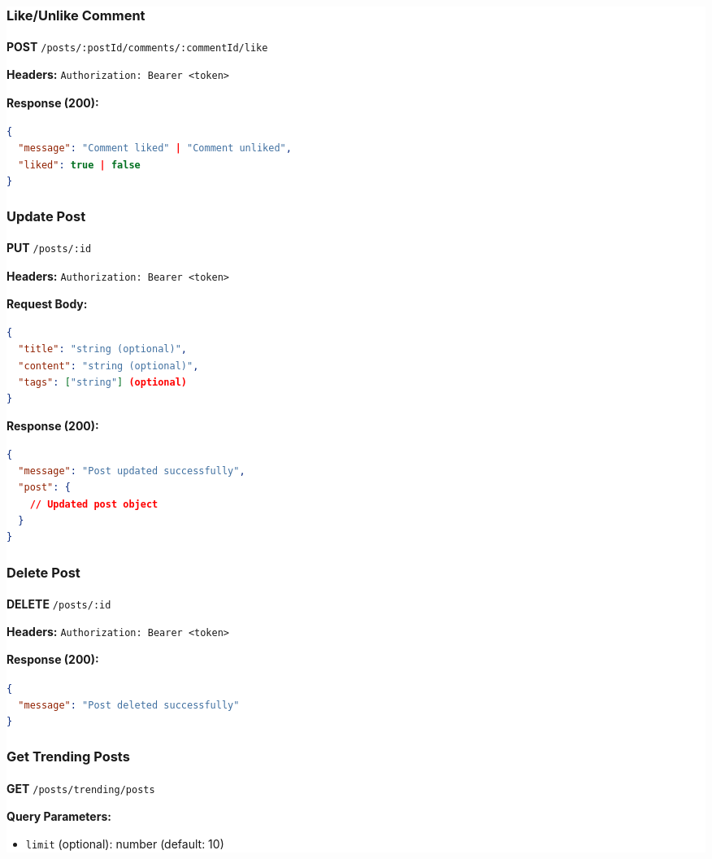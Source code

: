 ### Like/Unlike Comment
**POST** `/posts/:postId/comments/:commentId/like`

**Headers:** `Authorization: Bearer <token>`

**Response (200):**
```json
{
  "message": "Comment liked" | "Comment unliked",
  "liked": true | false
}
```

### Update Post
**PUT** `/posts/:id`

**Headers:** `Authorization: Bearer <token>`

**Request Body:**
```json
{
  "title": "string (optional)",
  "content": "string (optional)",
  "tags": ["string"] (optional)
}
```

**Response (200):**
```json
{
  "message": "Post updated successfully",
  "post": {
    // Updated post object
  }
}
```

### Delete Post
**DELETE** `/posts/:id`

**Headers:** `Authorization: Bearer <token>`

**Response (200):**
```json
{
  "message": "Post deleted successfully"
}
```

### Get Trending Posts
**GET** `/posts/trending/posts`

**Query Parameters:**
- `limit` (optional): number (default: 10)
